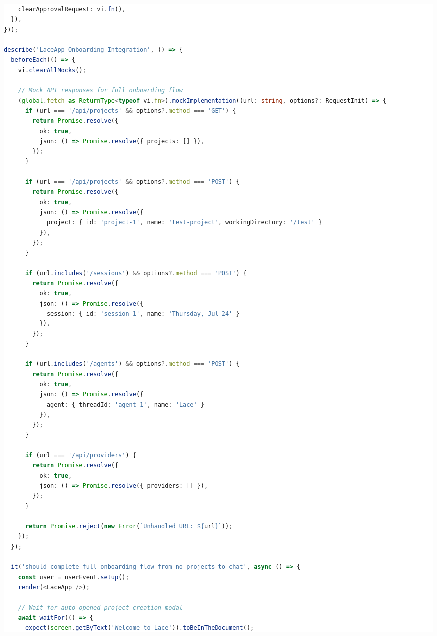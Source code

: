 ```typescript
    clearApprovalRequest: vi.fn(),
  }),
}));

describe('LaceApp Onboarding Integration', () => {
  beforeEach(() => {
    vi.clearAllMocks();
    
    // Mock API responses for full onboarding flow
    (global.fetch as ReturnType<typeof vi.fn>).mockImplementation((url: string, options?: RequestInit) => {
      if (url === '/api/projects' && options?.method === 'GET') {
        return Promise.resolve({
          ok: true,
          json: () => Promise.resolve({ projects: [] }),
        });
      }
      
      if (url === '/api/projects' && options?.method === 'POST') {
        return Promise.resolve({
          ok: true,
          json: () => Promise.resolve({ 
            project: { id: 'project-1', name: 'test-project', workingDirectory: '/test' } 
          }),
        });
      }
      
      if (url.includes('/sessions') && options?.method === 'POST') {
        return Promise.resolve({
          ok: true,
          json: () => Promise.resolve({ 
            session: { id: 'session-1', name: 'Thursday, Jul 24' } 
          }),
        });
      }
      
      if (url.includes('/agents') && options?.method === 'POST') {
        return Promise.resolve({
          ok: true,
          json: () => Promise.resolve({ 
            agent: { threadId: 'agent-1', name: 'Lace' } 
          }),
        });
      }
      
      if (url === '/api/providers') {
        return Promise.resolve({
          ok: true,
          json: () => Promise.resolve({ providers: [] }),
        });
      }
      
      return Promise.reject(new Error(`Unhandled URL: ${url}`));
    });
  });

  it('should complete full onboarding flow from no projects to chat', async () => {
    const user = userEvent.setup();
    render(<LaceApp />);

    // Wait for auto-opened project creation modal
    await waitFor(() => {
      expect(screen.getByText('Welcome to Lace')).toBeInTheDocument();
```